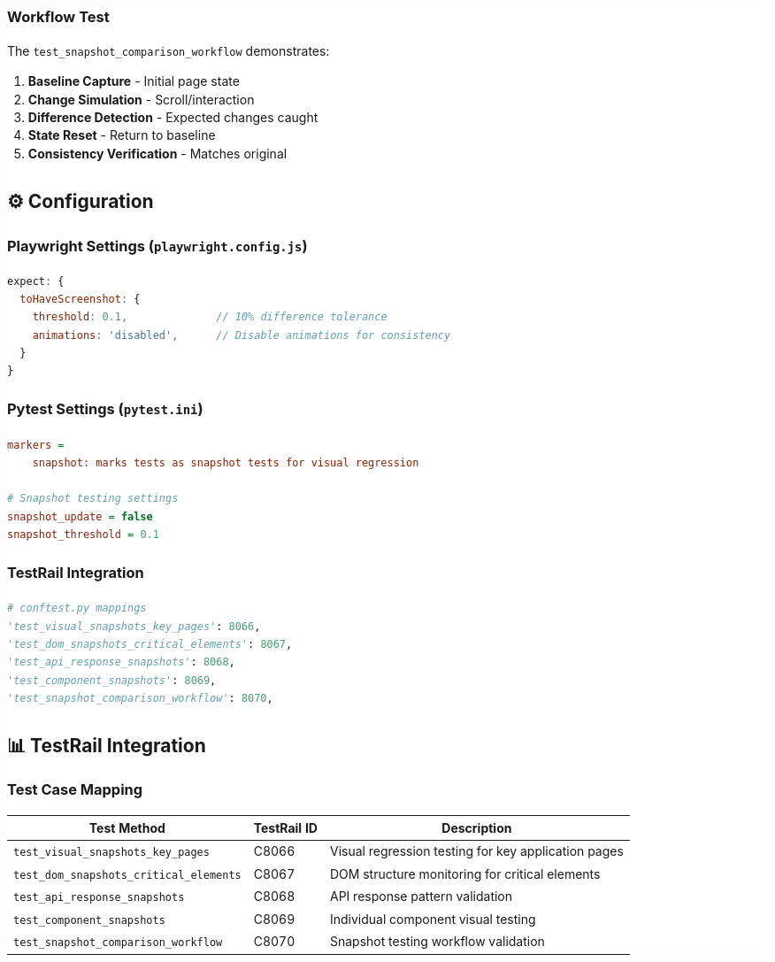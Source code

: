 ### Workflow Test
The `test_snapshot_comparison_workflow` demonstrates:
1. **Baseline Capture** - Initial page state
2. **Change Simulation** - Scroll/interaction
3. **Difference Detection** - Expected changes caught
4. **State Reset** - Return to baseline
5. **Consistency Verification** - Matches original

## ⚙️ **Configuration**

### Playwright Settings (`playwright.config.js`)
```javascript
expect: {
  toHaveScreenshot: {
    threshold: 0.1,              // 10% difference tolerance
    animations: 'disabled',      // Disable animations for consistency
  }
}
```

### Pytest Settings (`pytest.ini`)
```ini
markers =
    snapshot: marks tests as snapshot tests for visual regression

# Snapshot testing settings
snapshot_update = false
snapshot_threshold = 0.1
```

### TestRail Integration
```python
# conftest.py mappings
'test_visual_snapshots_key_pages': 8066,
'test_dom_snapshots_critical_elements': 8067,
'test_api_response_snapshots': 8068,
'test_component_snapshots': 8069,
'test_snapshot_comparison_workflow': 8070,
```

## 📊 **TestRail Integration**

### Test Case Mapping
| Test Method | TestRail ID | Description |
|-------------|-------------|-------------|
| `test_visual_snapshots_key_pages` | C8066 | Visual regression testing for key application pages |
| `test_dom_snapshots_critical_elements` | C8067 | DOM structure monitoring for critical elements |
| `test_api_response_snapshots` | C8068 | API response pattern validation |
| `test_component_snapshots` | C8069 | Individual component visual testing |
| `test_snapshot_comparison_workflow` | C8070 | Snapshot testing workflow validation |
